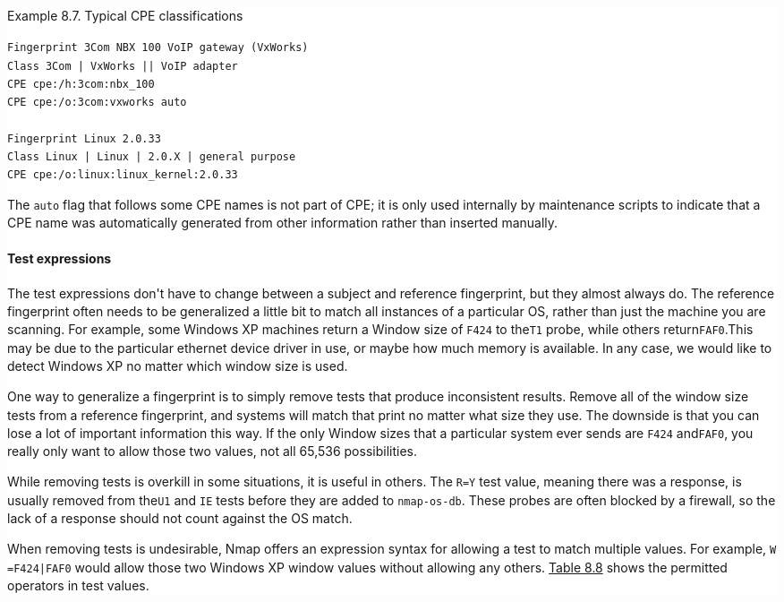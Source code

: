 Example 8.7. Typical CPE classifications

[]()

```
Fingerprint 3Com NBX 100 VoIP gateway (VxWorks)
Class 3Com | VxWorks || VoIP adapter
CPE cpe:/h:3com:nbx_100
CPE cpe:/o:3com:vxworks auto

Fingerprint Linux 2.0.33
Class Linux | Linux | 2.0.X | general purpose
CPE cpe:/o:linux:linux_kernel:2.0.33

```

[]()The `auto` flag that follows some CPE names is not part
of CPE; it is only used internally by maintenance scripts to indicate
that a CPE name was automatically generated from other information
rather than inserted manually.

#### Test expressions ####

[]()

The test expressions don't have to change
between a subject and reference fingerprint, but they almost always
do. The reference fingerprint often needs to be generalized a little
bit to match all instances of a particular OS, rather than just the
machine you are scanning. For example, some Windows XP machines
return a Window size of `F424` to the`T1` probe, while others return`FAF0`.[]()This may be due to the particular ethernet
device driver in use, or maybe how much memory is available. In any
case, we would like to detect Windows XP no matter which window size
is used.

One way to generalize a fingerprint is to simply remove tests
that produce inconsistent results. Remove all of the window size
tests from a reference fingerprint, and systems will match that print
no matter what size they use. The downside is that you can lose a
lot of important information this way. If the only Window sizes that
a particular system ever sends are `F424` and`FAF0`, you really only want to allow those two
values, not all 65,536 possibilities.

While removing tests is overkill in some
situations, it is useful in others. The `R=Y` test
value, meaning there was a response, is usually removed from the`U1` and `IE` tests before they are
added to `nmap-os-db`. These probes are often
blocked by a firewall, so the lack of a response should not count
against the OS match.

When removing tests is undesirable, Nmap offers an expression
syntax for allowing a test to match multiple values. For example, `W=F424|FAF0` would allow those two Windows XP window values without allowing any others. [Table 8.8](https://nmap.org/book/osdetect-fingerprint-format.html#osdetect-tbl-testops) shows the permitted operators in test values.
